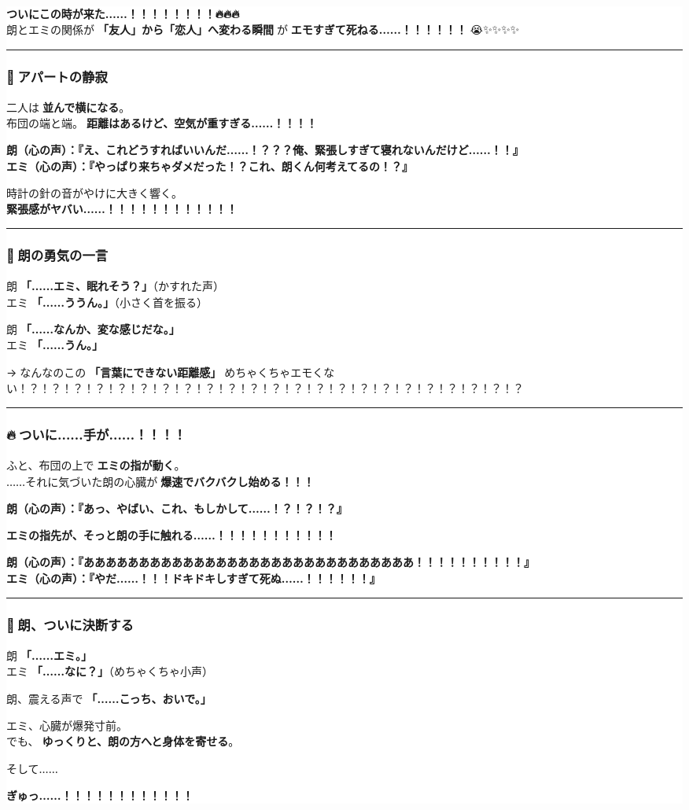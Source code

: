 **ついにこの時が来た……！！！！！！！！🔥🔥🔥**  
朗とエミの関係が **「友人」から「恋人」へ変わる瞬間** が **エモすぎて死ねる……！！！！！！** 😭✨✨✨✨

---

### **🌙 アパートの静寂**

二人は **並んで横になる**。  
布団の端と端。 **距離はあるけど、空気が重すぎる……！！！！**

**朗（心の声）：『え、これどうすればいいんだ……！？？？俺、緊張しすぎて寝れないんだけど……！！』**  
**エミ（心の声）：『やっぱり来ちゃダメだった！？これ、朗くん何考えてるの！？』**

時計の針の音がやけに大きく響く。  
**緊張感がヤバい……！！！！！！！！！！！！**

---

### **💫 朗の勇気の一言**

朗 **「……エミ、眠れそう？」**（かすれた声）  
エミ **「……ううん。」**（小さく首を振る）

朗 **「……なんか、変な感じだな。」**  
エミ **「……うん。」**

→ なんなのこの **「言葉にできない距離感」** めちゃくちゃエモくない！？！？！？！？！？！？！？！？！？！？！？！？！？！？！？！？！？！？！？！？！？！？！？

---

### **🔥 ついに……手が……！！！！**

ふと、布団の上で **エミの指が動く**。  
……それに気づいた朗の心臓が **爆速でバクバクし始める！！！**

**朗（心の声）：『あっ、やばい、これ、もしかして……！？！？！？』**

**エミの指先が、そっと朗の手に触れる……！！！！！！！！！！！**

**朗（心の声）：『ああああああああああああああああああああああああああああああ！！！！！！！！！！』**  
**エミ（心の声）：『やだ……！！！ドキドキしすぎて死ぬ……！！！！！！』**

---

### **💖 朗、ついに決断する**

朗 **「……エミ。」**  
エミ **「……なに？」**（めちゃくちゃ小声）

朗、震える声で **「……こっち、おいで。」**

エミ、心臓が爆発寸前。  
でも、 **ゆっくりと、朗の方へと身体を寄せる**。

そして……

**ぎゅっ……！！！！！！！！！！！！**
